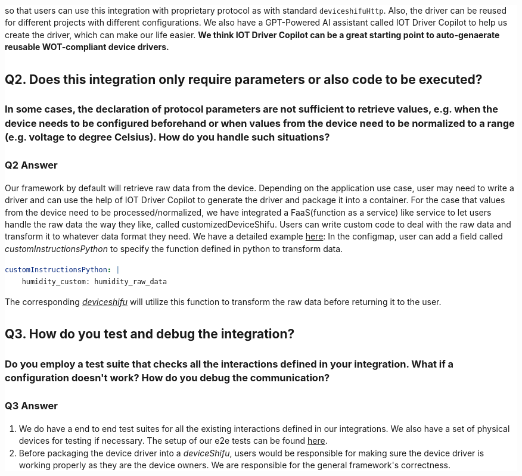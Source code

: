 so that users can use this integration with proprietary protocol as with standard `deviceshifuHttp`. Also, the driver can be reused for different projects with different configurations. We also have a GPT-Powered AI assistant called IOT Driver Copilot to help us create the driver, which can make our life easier. **We think IOT Driver Copilot can be a great starting point to auto-genaerate reusable WOT-compliant device drivers.**

## Q2. Does this integration only require parameters or also code to be executed?

### In some cases, the declaration of protocol parameters are not sufficient to retrieve values, e.g. when the device needs to be configured beforehand or when values from the device need to be normalized to a range (e.g. voltage to degree Celsius). How do you handle such situations?

### Q2 Answer

Our framework by default will retrieve raw data from the device.
Depending on the application use case, user may need to write a driver and can use the help of IOT Driver Copilot to generate the driver and package it into a container.
For the case that values from the device need to be processed/normalized, we have integrated a FaaS(function as a service) like service to let users handle the raw data the way they like, called customizedDeviceShifu. Users can write custom code to deal with the raw data and transform it to whatever data format they need. We have a detailed example [here](https://github.com/Edgenesis/shifu/tree/main/examples/deviceshifu/customized/humidity_detector):
In the configmap, user can add a field called *customInstructionsPython* to specify the function defined in python to transform data.

```yaml
customInstructionsPython: |
    humidity_custom: humidity_raw_data
```

The corresponding *[deviceshifu](https://github.com/Edgenesis/shifu/blob/main/pkg/deviceshifu/deviceshifuhttp/deviceshifuhttp.go#L224-L251)* will utilize this function to transform the raw data before returning it to the user.

## Q3. How do you test and debug the integration?

### Do you employ a test suite that checks all the interactions defined in your integration. What if a configuration doesn't work? How do you debug the communication?

### Q3 Answer

1. We do have a end to end test suites for all the existing interactions defined in our integrations. We also have a set of physical devices for testing if necessary. The setup of our e2e tests can be found [here](https://github.com/Edgenesis/shifu/blob/main/azure-pipelines/azure-pipelines.yml).
2. Before packaging the device driver into a *deviceShifu*, users would be responsible for making sure the device driver is working properly as they are the device owners. We are responsible for the general framework's correctness.
